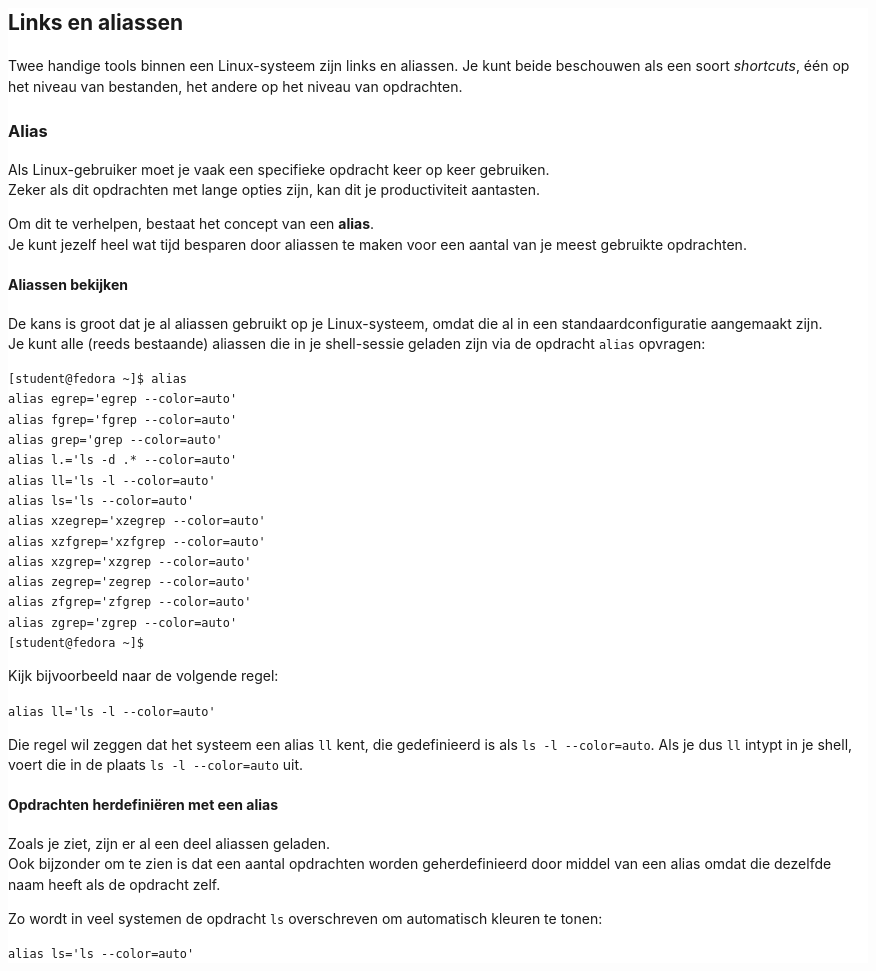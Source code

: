 ## Links en aliassen

Twee handige tools binnen een Linux-systeem zijn links en aliassen. Je kunt beide beschouwen als een soort *shortcuts*, één op het niveau van bestanden, het andere op het niveau van opdrachten. 

### Alias

Als Linux-gebruiker moet je vaak een specifieke opdracht keer op keer gebruiken.  
Zeker als dit opdrachten met lange opties zijn, kan dit je productiviteit aantasten.

Om dit te verhelpen, bestaat het concept van een **alias**.  
Je kunt jezelf heel wat tijd besparen door aliassen te maken voor een aantal van je meest gebruikte opdrachten.  

#### Aliassen bekijken

De kans is groot dat je al aliassen gebruikt op je Linux-systeem, omdat die al in een standaardconfiguratie aangemaakt zijn.  
Je kunt alle (reeds bestaande) aliassen die in je shell-sessie geladen zijn via de opdracht `alias` opvragen:

~~~
[student@fedora ~]$ alias
alias egrep='egrep --color=auto'
alias fgrep='fgrep --color=auto'
alias grep='grep --color=auto'
alias l.='ls -d .* --color=auto'
alias ll='ls -l --color=auto'
alias ls='ls --color=auto'
alias xzegrep='xzegrep --color=auto'
alias xzfgrep='xzfgrep --color=auto'
alias xzgrep='xzgrep --color=auto'
alias zegrep='zegrep --color=auto'
alias zfgrep='zfgrep --color=auto'
alias zgrep='zgrep --color=auto'
[student@fedora ~]$ 
~~~

Kijk bijvoorbeeld naar de volgende regel:

~~~
alias ll='ls -l --color=auto'
~~~

Die regel wil zeggen dat het systeem een alias `ll` kent, die gedefinieerd is als `ls -l --color=auto`. Als je dus `ll` intypt in je shell, voert die in de plaats `ls -l --color=auto` uit.

#### Opdrachten herdefiniëren met een alias

Zoals je ziet, zijn er al een deel aliassen geladen.  
Ook bijzonder om te zien is dat een aantal opdrachten worden geherdefinieerd door middel van een alias omdat die dezelfde naam heeft als de opdracht zelf.

Zo wordt in veel systemen de opdracht `ls` overschreven om automatisch kleuren te tonen:

~~~
alias ls='ls --color=auto' 
~~~
